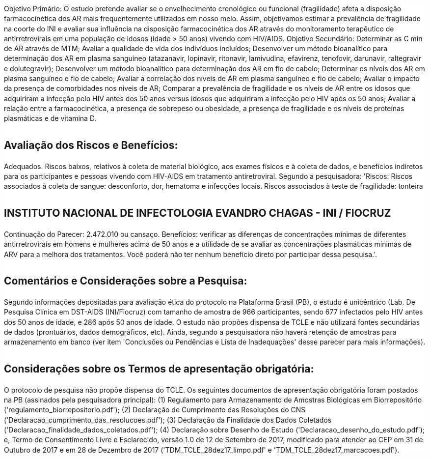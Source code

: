 Objetivo Primário: O estudo pretende avaliar se o envelhecimento cronológico ou funcional (fragilidade) afeta a disposição farmacocinética dos AR mais frequentemente utilizados em nosso meio. Assim, objetivamos estimar a prevalência de fragilidade na coorte do INI e avaliar sua influência na disposição farmacocinética dos AR através do monitoramento terapêutico de antirretrovirais em uma população de idosos (idade &gt; 50 anos) vivendo com HIV/AIDS. Objetivo Secundário: Determinar as C min de AR através de MTM; Avaliar a qualidade de vida dos indivíduos incluídos; Desenvolver um método bioanalítico para determinação dos AR em plasma sanguíneo (atazanavir, lopinavir, ritonavir, lamivudina, efavirenz, tenofovir, darunavir, raltegravir e  dolutegravir);  Desenvolver um método bioanalítico para determinação dos AR em fio de cabelo; Determinar os níveis dos AR em plasma sanguíneo e fio de cabelo; Avaliar a correlação dos níveis de AR em plasma sanguíneo e fio de cabelo; Avaliar o impacto da presença de comorbidades nos níveis de AR; Comparar a prevalência de fragilidade e os níveis de AR entre os idosos que adquiriram a infecção pelo HIV antes dos 50 anos versus idosos que adquiriram a infecção pelo HIV após os 50 anos; Avaliar a relação entre a farmacocinética, a presença de sobrepeso ou obesidade, a presença de fragilidade e os níveis de proteínas plasmáticas e de vitamina D.

## Avaliação dos Riscos e Benefícios:
Adequados. Riscos baixos, relativos à coleta de material biológico, aos exames físicos e à coleta de dados, e benefícios indiretos para os participantes e pessoas vivendo com HIV-AIDS em tratamento antiretroviral. Segundo a pesquisadora: 'Riscos: Riscos associados à coleta de sangue: desconforto, dor, hematoma e infecções locais. Riscos associados à teste de fragilidade: tonteira

## INSTITUTO NACIONAL DE INFECTOLOGIA EVANDRO CHAGAS - INI / FIOCRUZ

Continuação do Parecer: 2.472.010
ou cansaço. Benefícios: verificar as diferenças de concentrações mínimas de diferentes antirretrovirais em homens e mulheres acima de 50 anos e a utilidade de se avaliar as concentrações plasmáticas mínimas de ARV para a melhora dos tratamentos. Você poderá não ter nenhum benefício direto por participar dessa pesquisa.'.

## Comentários e Considerações sobre a Pesquisa:
Segundo informações depositadas para avaliação ética do protocolo na Plataforma Brasil (PB), o estudo é unicêntrico (Lab. De Pesquisa Clínica em DST-AIDS (INI/Fiocruz) com tamanho de amostra de 966 participantes, sendo 677 infectados pelo HIV antes dos 50 anos de idade, e 286 após 50 anos de idade. O estudo não propões dispensa de TCLE e não utilizará fontes secundárias de dados (prontuários, dados demográficos, etc). Ainda, segundo a pesquisadora não haverá retenção de amostras para armazenamento em banco (ver item 'Conclusões ou Pendências e Lista de Inadequações' desse parecer para mais informações).

## Considerações sobre os Termos de apresentação obrigatória:
O protocolo de pesquisa não propõe dispensa do TCLE. Os seguintes documentos de apresentação obrigatória  foram  postados na PB (assinados pela pesquisadora principal): (1) Regulamento para Armazenamento de Amostras Biológicas em Biorrepositório ('regulamento\_biorrepositorio.pdf'); (2) Declaração de Cumprimento das Resoluções do CNS ('Declaracao\_cumprimento\_das\_resolucoes.pdf'); (3) Declaração da Finalidade dos Dados Coletados ('Declaracao\_finalidade\_dados\_coletados.pdf'); (4) Declaração sobre Desenho de Estudo ('Declaracao\_desenho\_do\_estudo.pdf');  e, Termo de Consentimento Livre e Esclarecido, versão 1.0 de 12 de Setembro de 2017, modificado para atender ao CEP em 31 de Outubro  de  2017  e  em  28  de  Dezembro  de  2017  ('TDM\_TCLE\_28dez17\_limpo.pdf'  e 'TDM\_TCLE\_28dez17\_marcacoes.pdf').
